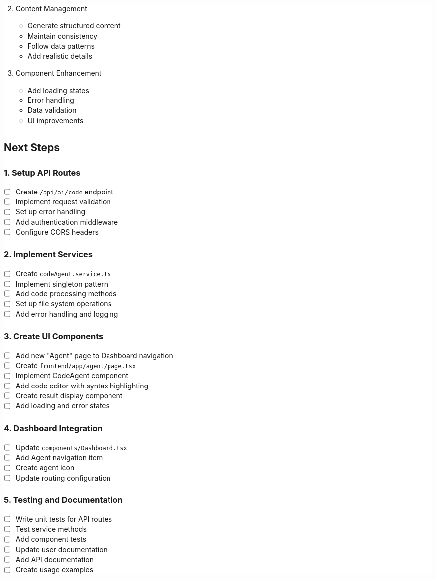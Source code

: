 2. Content Management
   - Generate structured content
   - Maintain consistency
   - Follow data patterns
   - Add realistic details

3. Component Enhancement
   - Add loading states
   - Error handling
   - Data validation
   - UI improvements

## Next Steps

### 1. Setup API Routes 
- [ ] Create `/api/ai/code` endpoint
- [ ] Implement request validation
- [ ] Set up error handling
- [ ] Add authentication middleware
- [ ] Configure CORS headers

### 2. Implement Services 
- [ ] Create `codeAgent.service.ts`
- [ ] Implement singleton pattern
- [ ] Add code processing methods
- [ ] Set up file system operations
- [ ] Add error handling and logging

### 3. Create UI Components 
- [ ] Add new "Agent" page to Dashboard navigation
- [ ] Create `frontend/app/agent/page.tsx`
- [ ] Implement CodeAgent component
- [ ] Add code editor with syntax highlighting
- [ ] Create result display component
- [ ] Add loading and error states

### 4. Dashboard Integration 
- [ ] Update `components/Dashboard.tsx`
- [ ] Add Agent navigation item
- [ ] Create agent icon
- [ ] Update routing configuration

### 5. Testing and Documentation 
- [ ] Write unit tests for API routes
- [ ] Test service methods
- [ ] Add component tests
- [ ] Update user documentation
- [ ] Add API documentation
- [ ] Create usage examples
